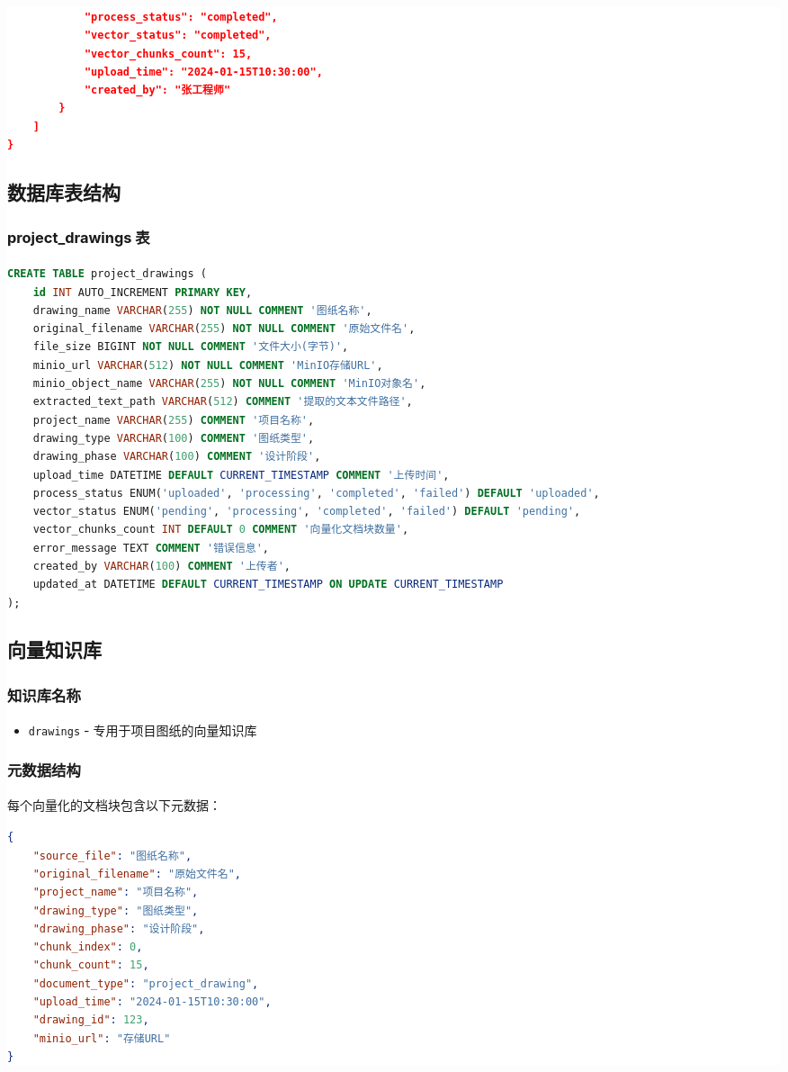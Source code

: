 ```json
            "process_status": "completed",
            "vector_status": "completed",
            "vector_chunks_count": 15,
            "upload_time": "2024-01-15T10:30:00",
            "created_by": "张工程师"
        }
    ]
}
```

## 数据库表结构

### project_drawings 表
```sql
CREATE TABLE project_drawings (
    id INT AUTO_INCREMENT PRIMARY KEY,
    drawing_name VARCHAR(255) NOT NULL COMMENT '图纸名称',
    original_filename VARCHAR(255) NOT NULL COMMENT '原始文件名',
    file_size BIGINT NOT NULL COMMENT '文件大小(字节)',
    minio_url VARCHAR(512) NOT NULL COMMENT 'MinIO存储URL',
    minio_object_name VARCHAR(255) NOT NULL COMMENT 'MinIO对象名',
    extracted_text_path VARCHAR(512) COMMENT '提取的文本文件路径',
    project_name VARCHAR(255) COMMENT '项目名称',
    drawing_type VARCHAR(100) COMMENT '图纸类型',
    drawing_phase VARCHAR(100) COMMENT '设计阶段',
    upload_time DATETIME DEFAULT CURRENT_TIMESTAMP COMMENT '上传时间',
    process_status ENUM('uploaded', 'processing', 'completed', 'failed') DEFAULT 'uploaded',
    vector_status ENUM('pending', 'processing', 'completed', 'failed') DEFAULT 'pending',
    vector_chunks_count INT DEFAULT 0 COMMENT '向量化文档块数量',
    error_message TEXT COMMENT '错误信息',
    created_by VARCHAR(100) COMMENT '上传者',
    updated_at DATETIME DEFAULT CURRENT_TIMESTAMP ON UPDATE CURRENT_TIMESTAMP
);
```

## 向量知识库

### 知识库名称
- `drawings` - 专用于项目图纸的向量知识库

### 元数据结构
每个向量化的文档块包含以下元数据：
```json
{
    "source_file": "图纸名称",
    "original_filename": "原始文件名",
    "project_name": "项目名称",
    "drawing_type": "图纸类型",
    "drawing_phase": "设计阶段",
    "chunk_index": 0,
    "chunk_count": 15,
    "document_type": "project_drawing",
    "upload_time": "2024-01-15T10:30:00",
    "drawing_id": 123,
    "minio_url": "存储URL"
}
```
